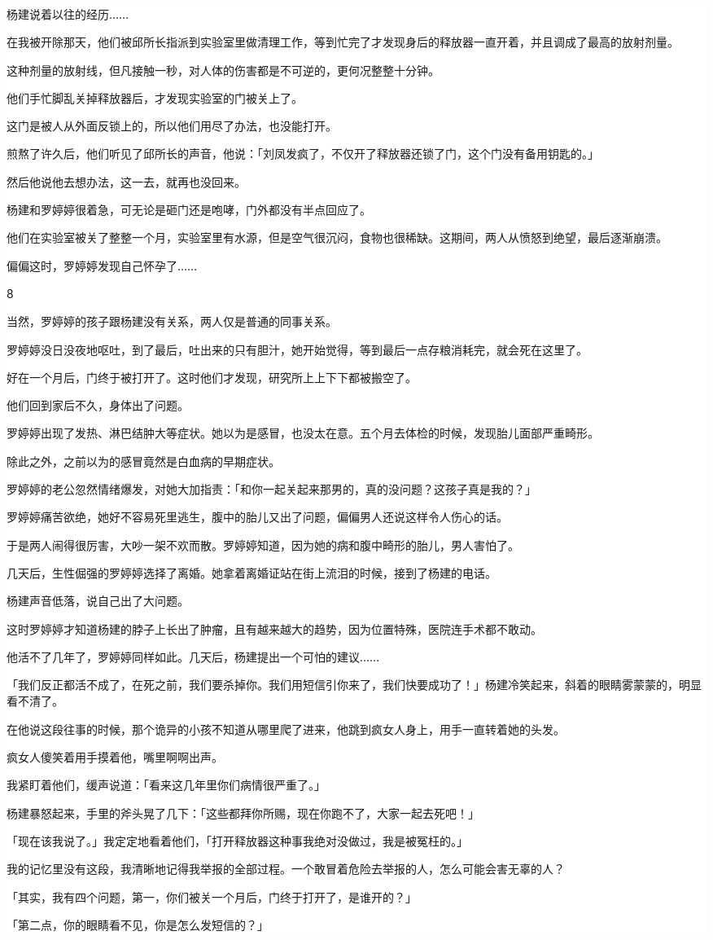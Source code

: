 杨建说着以往的经历……

在我被开除那天，他们被邱所长指派到实验室里做清理工作，等到忙完了才发现身后的释放器一直开着，并且调成了最高的放射剂量。

这种剂量的放射线，但凡接触一秒，对人体的伤害都是不可逆的，更何况整整十分钟。

他们手忙脚乱关掉释放器后，才发现实验室的门被关上了。

这门是被人从外面反锁上的，所以他们用尽了办法，也没能打开。

煎熬了许久后，他们听见了邱所长的声音，他说：「刘凤发疯了，不仅开了释放器还锁了门，这个门没有备用钥匙的。」

然后他说他去想办法，这一去，就再也没回来。

杨建和罗婷婷很着急，可无论是砸门还是咆哮，门外都没有半点回应了。

他们在实验室被关了整整一个月，实验室里有水源，但是空气很沉闷，食物也很稀缺。这期间，两人从愤怒到绝望，最后逐渐崩溃。

偏偏这时，罗婷婷发现自己怀孕了……

8

当然，罗婷婷的孩子跟杨建没有关系，两人仅是普通的同事关系。

罗婷婷没日没夜地呕吐，到了最后，吐出来的只有胆汁，她开始觉得，等到最后一点存粮消耗完，就会死在这里了。

好在一个月后，门终于被打开了。这时他们才发现，研究所上上下下都被搬空了。

他们回到家后不久，身体出了问题。

罗婷婷出现了发热、淋巴结肿大等症状。她以为是感冒，也没太在意。五个月去体检的时候，发现胎儿面部严重畸形。

除此之外，之前以为的感冒竟然是白血病的早期症状。

罗婷婷的老公忽然情绪爆发，对她大加指责：「和你一起关起来那男的，真的没问题？这孩子真是我的？」

罗婷婷痛苦欲绝，她好不容易死里逃生，腹中的胎儿又出了问题，偏偏男人还说这样令人伤心的话。

于是两人闹得很厉害，大吵一架不欢而散。罗婷婷知道，因为她的病和腹中畸形的胎儿，男人害怕了。

几天后，生性倔强的罗婷婷选择了离婚。她拿着离婚证站在街上流泪的时候，接到了杨建的电话。

杨建声音低落，说自己出了大问题。

这时罗婷婷才知道杨建的脖子上长出了肿瘤，且有越来越大的趋势，因为位置特殊，医院连手术都不敢动。

他活不了几年了，罗婷婷同样如此。几天后，杨建提出一个可怕的建议……

「我们反正都活不成了，在死之前，我们要杀掉你。我们用短信引你来了，我们快要成功了！」杨建冷笑起来，斜着的眼睛雾蒙蒙的，明显看不清了。

在他说这段往事的时候，那个诡异的小孩不知道从哪里爬了进来，他跳到疯女人身上，用手一直转着她的头发。

疯女人傻笑着用手摸着他，嘴里啊啊出声。

我紧盯着他们，缓声说道：「看来这几年里你们病情很严重了。」

杨建暴怒起来，手里的斧头晃了几下：「这些都拜你所赐，现在你跑不了，大家一起去死吧！」

「现在该我说了。」我定定地看着他们，「打开释放器这种事我绝对没做过，我是被冤枉的。」

我的记忆里没有这段，我清晰地记得我举报的全部过程。一个敢冒着危险去举报的人，怎么可能会害无辜的人？

「其实，我有四个问题，第一，你们被关一个月后，门终于打开了，是谁开的？」

「第二点，你的眼睛看不见，你是怎么发短信的？」
